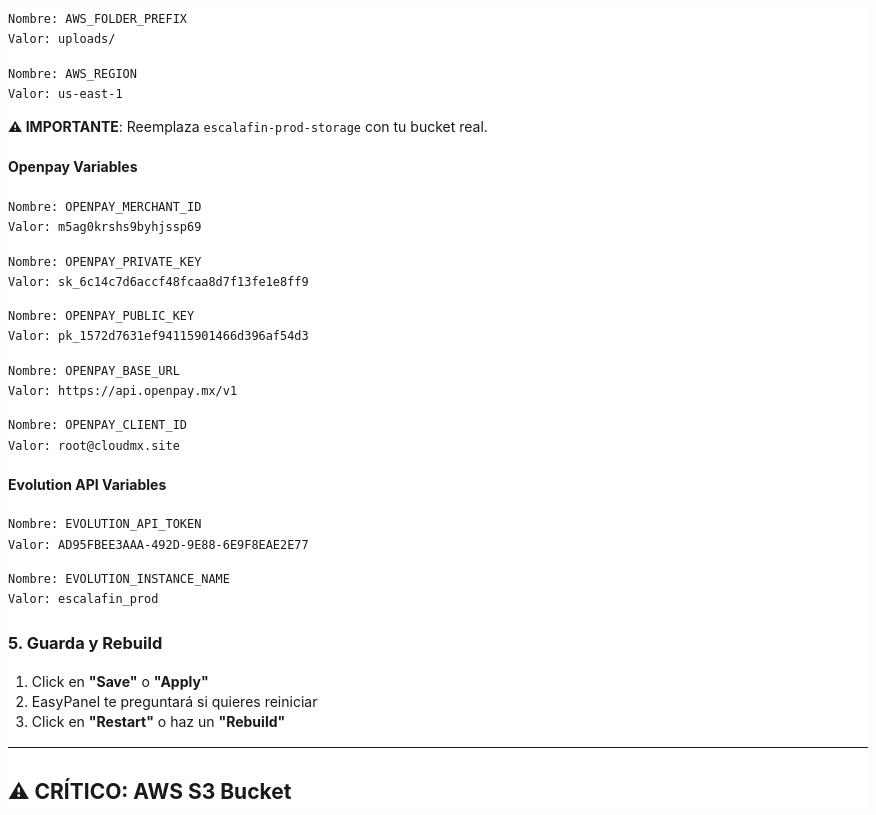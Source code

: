 ```
Nombre: AWS_FOLDER_PREFIX
Valor: uploads/
```

```
Nombre: AWS_REGION
Valor: us-east-1
```

**⚠️ IMPORTANTE**: Reemplaza `escalafin-prod-storage` con tu bucket real.

#### Openpay Variables

```
Nombre: OPENPAY_MERCHANT_ID
Valor: m5ag0krshs9byhjssp69
```

```
Nombre: OPENPAY_PRIVATE_KEY
Valor: sk_6c14c7d6accf48fcaa8d7f13fe1e8ff9
```

```
Nombre: OPENPAY_PUBLIC_KEY
Valor: pk_1572d7631ef94115901466d396af54d3
```

```
Nombre: OPENPAY_BASE_URL
Valor: https://api.openpay.mx/v1
```

```
Nombre: OPENPAY_CLIENT_ID
Valor: root@cloudmx.site
```

#### Evolution API Variables

```
Nombre: EVOLUTION_API_TOKEN
Valor: AD95FBEE3AAA-492D-9E88-6E9F8EAE2E77
```

```
Nombre: EVOLUTION_INSTANCE_NAME
Valor: escalafin_prod
```

### 5. Guarda y Rebuild

1. Click en **"Save"** o **"Apply"**
2. EasyPanel te preguntará si quieres reiniciar
3. Click en **"Restart"** o haz un **"Rebuild"**

---

## ⚠️ CRÍTICO: AWS S3 Bucket
